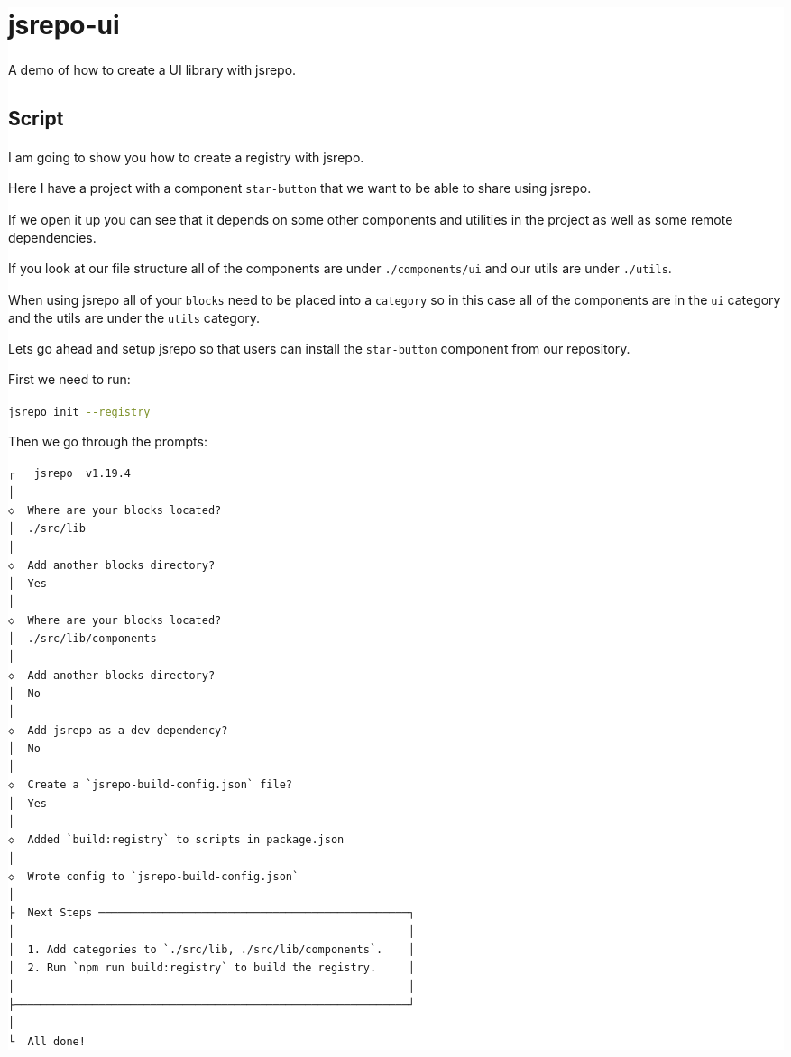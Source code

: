 # jsrepo-ui

A demo of how to create a UI library with jsrepo.

## Script

I am going to show you how to create a registry with jsrepo.

Here I have a project with a component `star-button` that we want to be able to share using jsrepo.

If we open it up you can see that it depends on some other components and utilities in the project as well as some remote dependencies.

If you look at our file structure all of the components are under `./components/ui` and our utils are under `./utils`.

When using jsrepo all of your `blocks` need to be placed into a `category` so in this case all of the components are in the `ui` category and the utils are under the `utils` category.

Lets go ahead and setup jsrepo so that users can install the `star-button` component from our repository.

First we need to run:

```bash
jsrepo init --registry
```

Then we go through the prompts:

```
┌   jsrepo  v1.19.4
│
◇  Where are your blocks located?
│  ./src/lib
│
◇  Add another blocks directory?
│  Yes
│
◇  Where are your blocks located?
│  ./src/lib/components
│
◇  Add another blocks directory?
│  No
│
◇  Add jsrepo as a dev dependency?
│  No
│
◇  Create a `jsrepo-build-config.json` file?
│  Yes
│
◇  Added `build:registry` to scripts in package.json
│
◇  Wrote config to `jsrepo-build-config.json`
│
├  Next Steps ────────────────────────────────────────────────┐
│                                                             │
│  1. Add categories to `./src/lib, ./src/lib/components`.    │
│  2. Run `npm run build:registry` to build the registry.     │
│                                                             │
├─────────────────────────────────────────────────────────────┘
│
└  All done!
```
